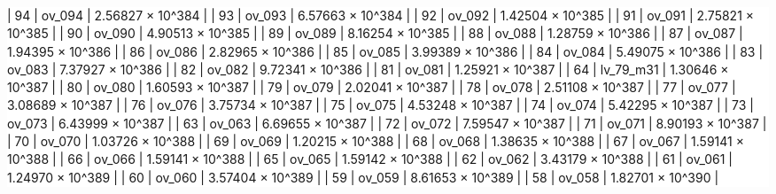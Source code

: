 | 94 | ov_094 | 2.56827 × 10^384 |
| 93 | ov_093 | 6.57663 × 10^384 |
| 92 | ov_092 | 1.42504 × 10^385 |
| 91 | ov_091 | 2.75821 × 10^385 |
| 90 | ov_090 | 4.90513 × 10^385 |
| 89 | ov_089 | 8.16254 × 10^385 |
| 88 | ov_088 | 1.28759 × 10^386 |
| 87 | ov_087 | 1.94395 × 10^386 |
| 86 | ov_086 | 2.82965 × 10^386 |
| 85 | ov_085 | 3.99389 × 10^386 |
| 84 | ov_084 | 5.49075 × 10^386 |
| 83 | ov_083 | 7.37927 × 10^386 |
| 82 | ov_082 | 9.72341 × 10^386 |
| 81 | ov_081 | 1.25921 × 10^387 |
| 64 | lv_79_m31 | 1.30646 × 10^387 |
| 80 | ov_080 | 1.60593 × 10^387 |
| 79 | ov_079 | 2.02041 × 10^387 |
| 78 | ov_078 | 2.51108 × 10^387 |
| 77 | ov_077 | 3.08689 × 10^387 |
| 76 | ov_076 | 3.75734 × 10^387 |
| 75 | ov_075 | 4.53248 × 10^387 |
| 74 | ov_074 | 5.42295 × 10^387 |
| 73 | ov_073 | 6.43999 × 10^387 |
| 63 | ov_063 | 6.69655 × 10^387 |
| 72 | ov_072 | 7.59547 × 10^387 |
| 71 | ov_071 | 8.90193 × 10^387 |
| 70 | ov_070 | 1.03726 × 10^388 |
| 69 | ov_069 | 1.20215 × 10^388 |
| 68 | ov_068 | 1.38635 × 10^388 |
| 67 | ov_067 | 1.59141 × 10^388 |
| 66 | ov_066 | 1.59141 × 10^388 |
| 65 | ov_065 | 1.59142 × 10^388 |
| 62 | ov_062 | 3.43179 × 10^388 |
| 61 | ov_061 | 1.24970 × 10^389 |
| 60 | ov_060 | 3.57404 × 10^389 |
| 59 | ov_059 | 8.61653 × 10^389 |
| 58 | ov_058 | 1.82701 × 10^390 |